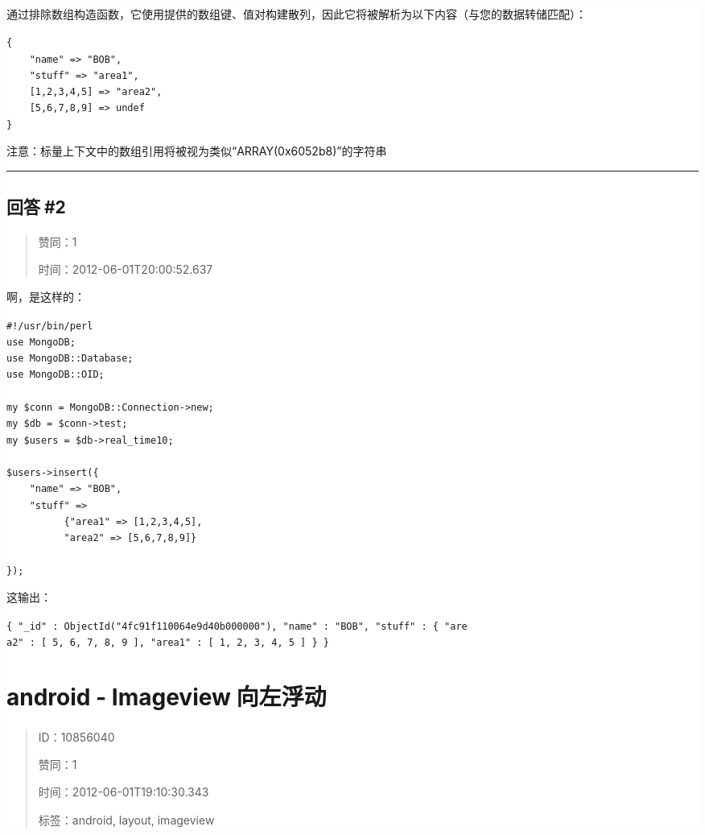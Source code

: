 通过排除数组构造函数，它使用提供的数组键、值对构建散列，因此它将被解析为以下内容（与您的数据转储匹配）：

```
{
    "name" => "BOB",
    "stuff" => "area1",
    [1,2,3,4,5] => "area2",
    [5,6,7,8,9] => undef
} 
```

注意：标量上下文中的数组引用将被视为类似“ARRAY(0x6052b8)”的字符串

* * *

## 回答 #2

> 赞同：1
> 
> 时间：2012-06-01T20:00:52.637

啊，是这样的：

```
#!/usr/bin/perl
use MongoDB;
use MongoDB::Database;
use MongoDB::OID;

my $conn = MongoDB::Connection->new;
my $db = $conn->test;
my $users = $db->real_time10;

$users->insert({
    "name" => "BOB",
    "stuff" => 
          {"area1" => [1,2,3,4,5],
          "area2" => [5,6,7,8,9]}

}); 
```

这输出：

```
{ "_id" : ObjectId("4fc91f110064e9d40b000000"), "name" : "BOB", "stuff" : { "are
a2" : [ 5, 6, 7, 8, 9 ], "area1" : [ 1, 2, 3, 4, 5 ] } } 
```

# android - Imageview 向左浮动

> ID：10856040
> 
> 赞同：1
> 
> 时间：2012-06-01T19:10:30.343
> 
> 标签：android, layout, imageview
